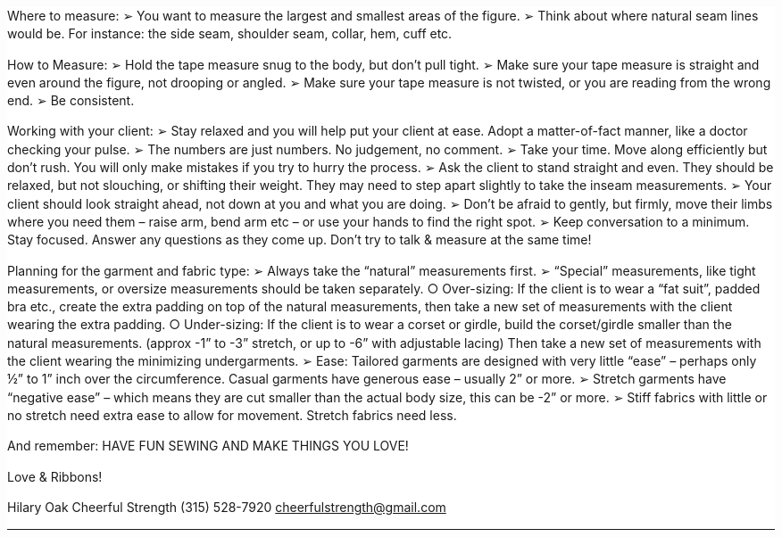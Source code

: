 Where to measure:
➢ You want to measure the largest and smallest areas of the figure.
➢ Think about where natural seam lines would be.
   For instance: the side seam, shoulder seam, collar, hem, cuff etc.

How to Measure:
➢ Hold the tape measure snug to the body, but don’t pull tight.
➢ Make sure your tape measure is straight and even around the figure, not drooping or angled.
➢ Make sure your tape measure is not twisted, or you are reading from the wrong end.
➢ Be consistent.

Working with your client:
➢ Stay relaxed and you will help put your client at ease. Adopt a matter-of-fact manner, like a doctor checking your pulse.
➢ The numbers are just numbers. No judgement, no comment.
➢ Take your time. Move along efficiently but don’t rush. You will only make mistakes if you try to hurry the process.
➢ Ask the client to stand straight and even. They should be relaxed, but not slouching, or shifting their weight. They may need to step apart slightly to take the inseam measurements.
➢ Your client should look straight ahead, not down at you and what you are doing.
➢ Don’t be afraid to gently, but firmly, move their limbs where you need them – raise arm, bend arm etc – or use your hands to find the right spot.
➢ Keep conversation to a minimum. Stay focused. Answer any questions as they come up. Don’t try to talk & measure at the same time!

Planning for the garment and fabric type:
➢ Always take the “natural” measurements first.
➢ “Special” measurements, like tight measurements, or oversize measurements should be taken separately.
   ○ Over-sizing: If the client is to wear a “fat suit”, padded bra etc., create the extra padding on top of the natural measurements, then take a new set of measurements with the client wearing the extra padding.
   ○ Under-sizing: If the client is to wear a corset or girdle, build the corset/girdle smaller than the natural measurements. (approx -1” to -3” stretch, or up to -6” with adjustable lacing) Then take a new set of measurements with the client wearing the minimizing undergarments.
➢ Ease: Tailored garments are designed with very little “ease” – perhaps only ½” to 1” inch over the circumference. Casual garments have generous ease – usually 2” or more.
➢ Stretch garments have “negative ease” – which means they are cut smaller than the actual body size, this can be -2” or more.
➢ Stiff fabrics with little or no stretch need extra ease to allow for movement. Stretch fabrics need less.

And remember:
HAVE FUN SEWING AND MAKE THINGS YOU LOVE!

Love & Ribbons!

Hilary Oak
Cheerful Strength
(315) 528-7920
cheerfulstrength@gmail.com

---
